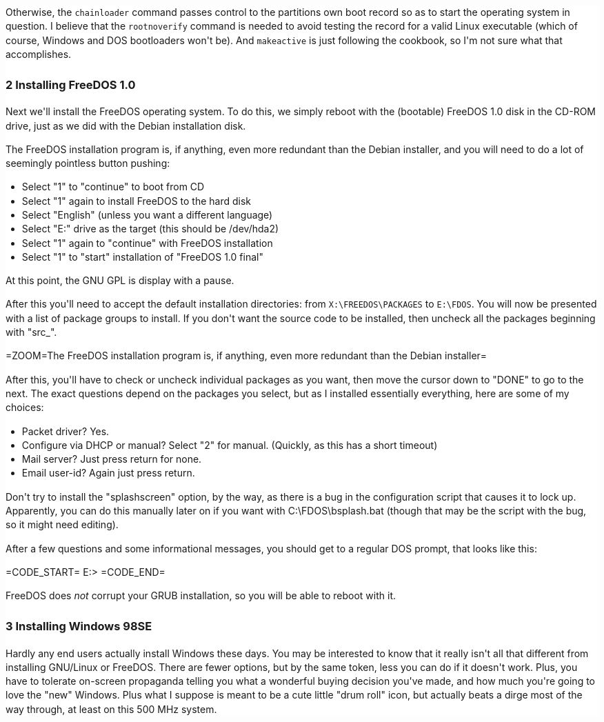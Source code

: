 Otherwise, the `chainloader` command passes control to the partitions own boot record so as to start the operating system in question. I believe that the `rootnoverify` command is needed to avoid testing the record for a valid Linux executable (which of course, Windows and DOS bootloaders won't be). And `makeactive` is just following the cookbook, so I'm not sure what that accomplishes.

### 2 Installing FreeDOS 1.0

Next we'll install the FreeDOS operating system. To do this, we simply reboot with the (bootable) FreeDOS 1.0 disk in the CD-ROM drive, just as we did with the Debian installation disk.

The FreeDOS installation program is, if anything, even more redundant than the Debian installer, and you will need to do a lot of seemingly pointless button pushing:

* Select "1" to "continue" to boot from CD
* Select "1" again to install FreeDOS to the hard disk
* Select "English" (unless you want a different language)
* Select "E:" drive as the target (this should be /dev/hda2)
* Select "1" again to "continue" with FreeDOS installation
* Select "1" to "start" installation of "FreeDOS 1.0 final"

At this point, the GNU GPL is display with a pause.

After this you'll need to accept the default installation directories: from `X:\FREEDOS\PACKAGES` to `E:\FDOS`. You will now be presented with a list of package groups to install. If you don't want the source code to be installed, then uncheck all the packages beginning with "src_".

=ZOOM=The FreeDOS installation program is, if anything, even more redundant than the Debian installer=

After this, you'll have to check or uncheck individual packages as you want, then move the cursor down to "DONE" to go to the next. The exact questions depend on the packages you select, but as I installed essentially everything, here are some of my choices:

* Packet driver? Yes.
* Configure via DHCP or manual? Select "2" for manual. (Quickly, as this has a short timeout)
* Mail server? Just press return for none.
* Email user-id? Again just press return.

Don't try to install the "splashscreen" option, by the way, as there is a bug in the configuration script that causes it to lock up. Apparently, you can do this manually later on if you want with C:\FDOS\bsplash.bat (though that may be the script with the bug, so it might need editing).

After a few questions and some informational messages, you should get to a regular DOS prompt, that looks like this:

=CODE_START=
E:>
=CODE_END=

FreeDOS does _not_ corrupt your GRUB installation, so you will be able to reboot with it.


### 3 Installing Windows 98SE

Hardly any end users actually install Windows these days. You may be interested to know that it really isn't all that different from installing GNU/Linux or FreeDOS. There are fewer options, but by the same token, less you can do if it doesn't work. Plus, you have to tolerate on-screen propaganda telling you what a wonderful buying decision you've made, and how much you're going to love the "new" Windows. Plus what I suppose is meant to be a cute little "drum roll" icon, but actually beats a dirge most of the way through, at least on this 500 MHz system.
